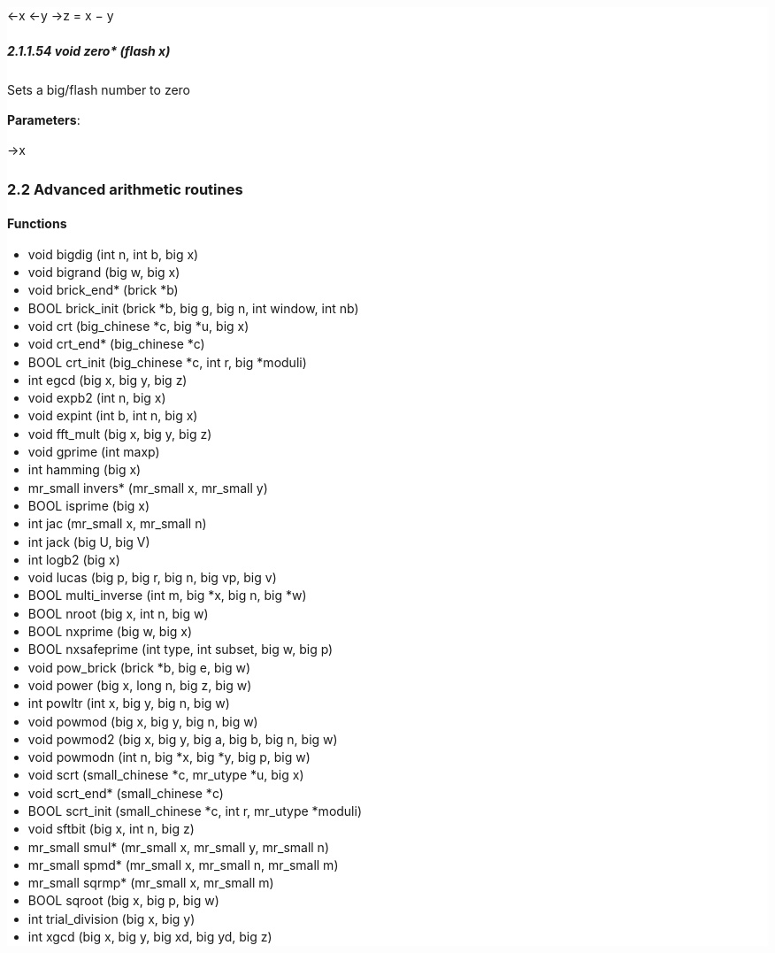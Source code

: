 ←x
←y
→z = x − y

##### 2.1.1.54 void zero\* (flash x)

Sets a big/flash number to zero

**Parameters**:

→x

### <a href="" class="anchor"></a>2.2 Advanced arithmetic routines

**Functions**

-   void bigdig (int n, int b, big x)
-   void bigrand (big w, big x)
-   void brick\_end\* (brick \*b)
-   BOOL brick\_init (brick \*b, big g, big n, int window, int nb)
-   void crt (big\_chinese \*c, big \*u, big x)
-   void crt\_end\* (big\_chinese \*c)
-   BOOL crt\_init (big\_chinese \*c, int r, big \*moduli)
-   int egcd (big x, big y, big z)
-   void expb2 (int n, big x)
-   void expint (int b, int n, big x)
-   void fft\_mult (big x, big y, big z)
-   void gprime (int maxp)
-   int hamming (big x)
-   mr\_small invers\* (mr\_small x, mr\_small y)
-   BOOL isprime (big x)
-   int jac (mr\_small x, mr\_small n)
-   int jack (big U, big V)
-   int logb2 (big x)
-   void lucas (big p, big r, big n, big vp, big v)
-   BOOL multi\_inverse (int m, big \*x, big n, big \*w)
-   BOOL nroot (big x, int n, big w)
-   BOOL nxprime (big w, big x)
-   BOOL nxsafeprime (int type, int subset, big w, big p)
-   void pow\_brick (brick \*b, big e, big w)
-   void power (big x, long n, big z, big w)
-   int powltr (int x, big y, big n, big w)
-   void powmod (big x, big y, big n, big w)
-   void powmod2 (big x, big y, big a, big b, big n, big w)
-   void powmodn (int n, big \*x, big \*y, big p, big w)
-   void scrt (small\_chinese \*c, mr\_utype \*u, big x)
-   void scrt\_end\* (small\_chinese \*c)
-   BOOL scrt\_init (small\_chinese \*c, int r, mr\_utype \*moduli)
-   void sftbit (big x, int n, big z)
-   mr\_small smul\* (mr\_small x, mr\_small y, mr\_small n)
-   mr\_small spmd\* (mr\_small x, mr\_small n, mr\_small m)
-   mr\_small sqrmp\* (mr\_small x, mr\_small m)
-   BOOL sqroot (big x, big p, big w)
-   int trial\_division (big x, big y)
-   int xgcd (big x, big y, big xd, big yd, big z)
